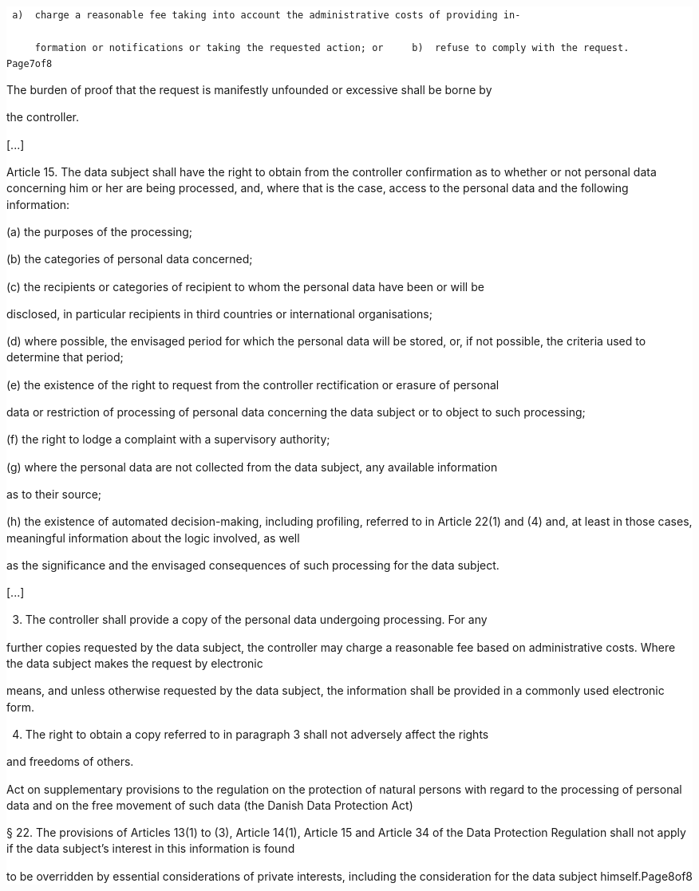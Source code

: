      a)  charge a reasonable fee taking into account the administrative costs of providing in-

         formation or notifications or taking the requested action; or     b)  refuse to comply with the request.                                                             Page7of8

The burden of proof that the request is manifestly unfounded or excessive shall be borne by

the controller.

\[...\]

Article 15. The data subject shall have the right to obtain from the controller confirmation as
to whether or not personal data concerning him or her are being processed, and, where that
is the case, access to the personal data and the following information:

(a) the purposes of the processing;

(b) the categories of personal data concerned;

(c) the recipients or categories of recipient to whom the personal data have been or will be

disclosed, in particular recipients in third countries or international organisations;

(d) where possible, the envisaged period for which the personal data will be stored, or, if not
possible, the criteria used to determine that period;

(e) the existence of the right to request from the controller rectification or erasure of personal

data or restriction of processing of personal data concerning the data subject or to object to
such processing;

(f) the right to lodge a complaint with a supervisory authority;

(g) where the personal data are not collected from the data subject, any available information

as to their source;

(h) the existence of automated decision-making, including profiling, referred to in Article 22(1)
and (4) and, at least in those cases, meaningful information about the logic involved, as well

as the significance and the envisaged consequences of such processing for the data subject.

\[...\]

3. The controller shall provide a copy of the personal data undergoing processing. For any

further copies requested by the data subject, the controller may charge a reasonable fee
based on administrative costs. Where the data subject makes the request by electronic

means, and unless otherwise requested by the data subject, the information shall be
provided in a commonly used electronic form.

4. The right to obtain a copy referred to in paragraph 3 shall not adversely affect the rights

and freedoms of others.

Act on supplementary provisions to the regulation on the protection of natural persons
with regard to the processing of personal data and on the free movement of such data
(the Danish Data Protection Act)

§ 22. The provisions of Articles 13(1) to (3), Article 14(1), Article 15 and Article 34 of the Data
Protection Regulation shall not apply if the data subject’s interest in this information is found

to be overridden by essential considerations of private interests, including the consideration
for the data subject himself.Page8of8
